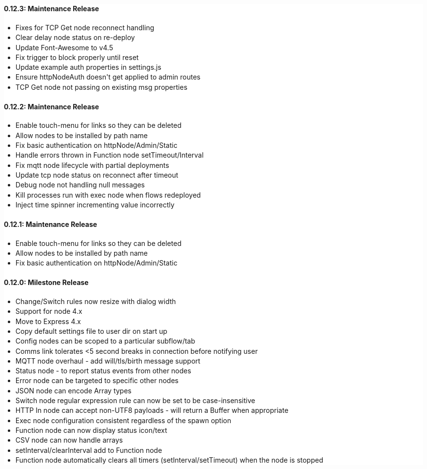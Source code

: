 

#### 0.12.3: Maintenance Release

 - Fixes for TCP Get node reconnect handling
 - Clear delay node status on re-deploy
 - Update Font-Awesome to v4.5
 - Fix trigger to block properly until reset
 - Update example auth properties in settings.js
 - Ensure httpNodeAuth doesn't get applied to admin routes
 - TCP Get node not passing on existing msg properties



#### 0.12.2: Maintenance Release

 - Enable touch-menu for links so they can be deleted
 - Allow nodes to be installed by path name
 - Fix basic authentication on httpNode/Admin/Static
 - Handle errors thrown in Function node setTimeout/Interval
 - Fix mqtt node lifecycle with partial deployments
 - Update tcp node status on reconnect after timeout
 - Debug node not handling null messages
 - Kill processes run with exec node when flows redeployed
 - Inject time spinner incrementing value incorrectly



#### 0.12.1: Maintenance Release

 - Enable touch-menu for links so they can be deleted
 - Allow nodes to be installed by path name
 - Fix basic authentication on httpNode/Admin/Static



#### 0.12.0: Milestone Release

 - Change/Switch rules now resize with dialog width
 - Support for node 4.x
 - Move to Express 4.x
 - Copy default settings file to user dir on start up
 - Config nodes can be scoped to a particular subflow/tab
 - Comms link tolerates <5 second breaks in connection before notifying user
 - MQTT node overhaul - add will/tls/birth message support
 - Status node - to report status events from other nodes
 - Error node can be targeted to specific other nodes
 - JSON node can encode Array types
 - Switch node regular expression rule can now be set to be case-insensitive
 - HTTP In node can accept non-UTF8 payloads - will return a Buffer when appropriate
 - Exec node configuration consistent regardless of the spawn option
 - Function node can now display status icon/text
 - CSV node can now handle arrays
 - setInterval/clearInterval add to Function node
 - Function node automatically clears all timers (setInterval/setTimeout) when the node is stopped

